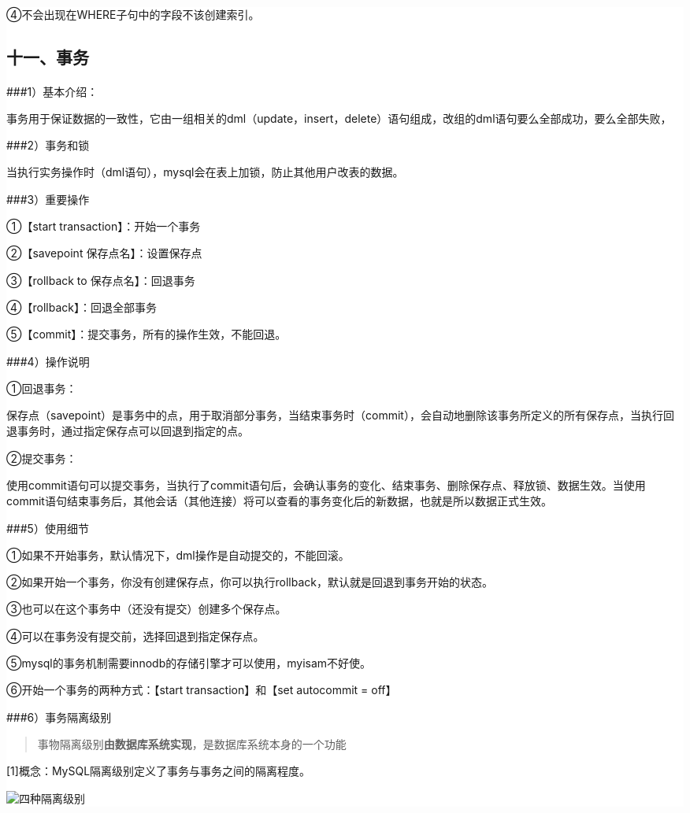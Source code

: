 ④不会出现在WHERE子句中的字段不该创建索引。

## 十一、事务

###1）基本介绍：

事务用于保证数据的一致性，它由一组相关的dml（update，insert，delete）语句组成，改组的dml语句要么全部成功，要么全部失败，



###2）事务和锁

当执行实务操作时（dml语句），mysql会在表上加锁，防止其他用户改表的数据。



###3）重要操作

①【start transaction】：开始一个事务

②【savepoint 保存点名】：设置保存点

③【rollback to 保存点名】：回退事务

④【rollback】：回退全部事务

⑤【commit】：提交事务，所有的操作生效，不能回退。



###4）操作说明

①回退事务：

保存点（savepoint）是事务中的点，用于取消部分事务，当结束事务时（commit），会自动地删除该事务所定义的所有保存点，当执行回退事务时，通过指定保存点可以回退到指定的点。

②提交事务：

使用commit语句可以提交事务，当执行了commit语句后，会确认事务的变化、结束事务、删除保存点、释放锁、数据生效。当使用commit语句结束事务后，其他会话（其他连接）将可以查看的事务变化后的新数据，也就是所以数据正式生效。



###5）使用细节

①如果不开始事务，默认情况下，dml操作是自动提交的，不能回滚。

②如果开始一个事务，你没有创建保存点，你可以执行rollback，默认就是回退到事务开始的状态。

③也可以在这个事务中（还没有提交）创建多个保存点。

④可以在事务没有提交前，选择回退到指定保存点。

⑤mysql的事务机制需要innodb的存储引擎才可以使用，myisam不好使。

⑥开始一个事务的两种方式：【start transaction】和【set autocommit = off】



###6）事务隔离级别

> 事物隔离级别**由数据库系统实现**，是数据库系统本身的一个功能  

[1]概念：MySQL隔离级别定义了事务与事务之间的隔离程度。

![四种隔离级别](https://pic-1317004580.cos.ap-guangzhou.myqcloud.com/mysql%E9%9A%94%E7%A6%BB%E7%BA%A7%E5%88%AB.png)
